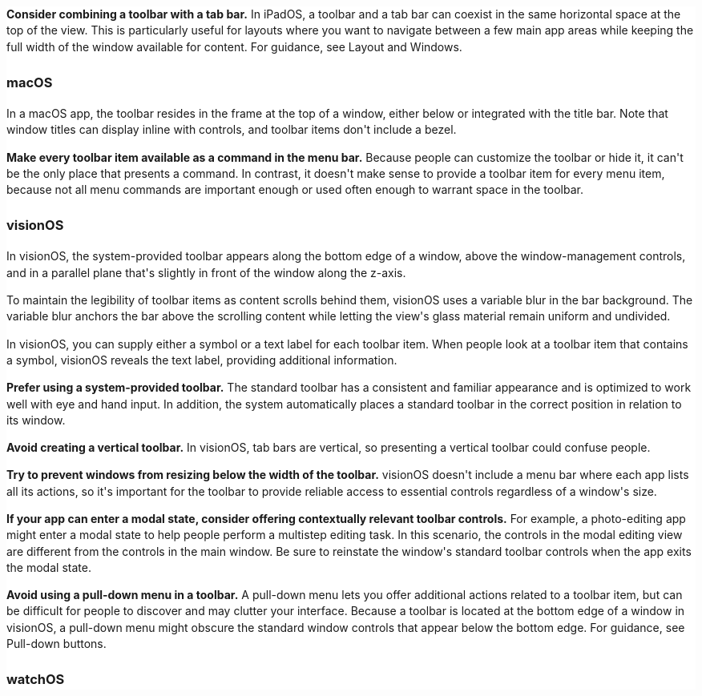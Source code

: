 **Consider combining a toolbar with a tab bar.** In iPadOS, a toolbar and a tab bar can coexist in the same horizontal space at the top of the view. This is particularly useful for layouts where you want to navigate between a few main app areas while keeping the full width of the window available for content. For guidance, see Layout and Windows.

### macOS

In a macOS app, the toolbar resides in the frame at the top of a window, either below or integrated with the title bar. Note that window titles can display inline with controls, and toolbar items don't include a bezel.

**Make every toolbar item available as a command in the menu bar.** Because people can customize the toolbar or hide it, it can't be the only place that presents a command. In contrast, it doesn't make sense to provide a toolbar item for every menu item, because not all menu commands are important enough or used often enough to warrant space in the toolbar.

### visionOS

In visionOS, the system-provided toolbar appears along the bottom edge of a window, above the window-management controls, and in a parallel plane that's slightly in front of the window along the z-axis.

To maintain the legibility of toolbar items as content scrolls behind them, visionOS uses a variable blur in the bar background. The variable blur anchors the bar above the scrolling content while letting the view's glass material remain uniform and undivided.

In visionOS, you can supply either a symbol or a text label for each toolbar item. When people look at a toolbar item that contains a symbol, visionOS reveals the text label, providing additional information.

**Prefer using a system-provided toolbar.** The standard toolbar has a consistent and familiar appearance and is optimized to work well with eye and hand input. In addition, the system automatically places a standard toolbar in the correct position in relation to its window.

**Avoid creating a vertical toolbar.** In visionOS, tab bars are vertical, so presenting a vertical toolbar could confuse people.

**Try to prevent windows from resizing below the width of the toolbar.** visionOS doesn't include a menu bar where each app lists all its actions, so it's important for the toolbar to provide reliable access to essential controls regardless of a window's size.

**If your app can enter a modal state, consider offering contextually relevant toolbar controls.** For example, a photo-editing app might enter a modal state to help people perform a multistep editing task. In this scenario, the controls in the modal editing view are different from the controls in the main window. Be sure to reinstate the window's standard toolbar controls when the app exits the modal state.

**Avoid using a pull-down menu in a toolbar.** A pull-down menu lets you offer additional actions related to a toolbar item, but can be difficult for people to discover and may clutter your interface. Because a toolbar is located at the bottom edge of a window in visionOS, a pull-down menu might obscure the standard window controls that appear below the bottom edge. For guidance, see Pull-down buttons.

### watchOS
